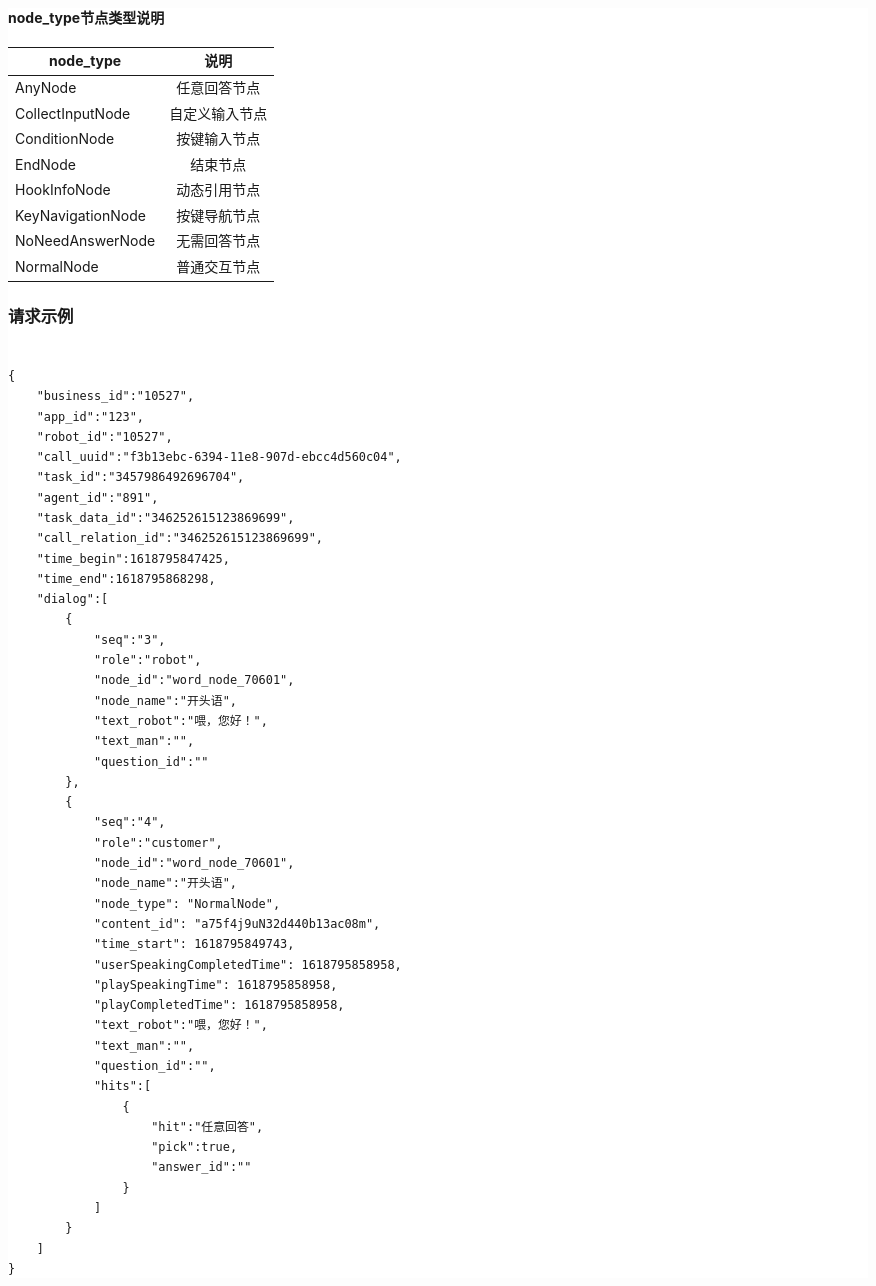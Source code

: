 #### node_type节点类型说明

node_type| 说明
---|:-:
AnyNode | 任意回答节点
CollectInputNode | 自定义输入节点
ConditionNode | 按键输入节点
EndNode | 结束节点
HookInfoNode | 动态引用节点
KeyNavigationNode | 按键导航节点
NoNeedAnswerNode | 无需回答节点
NormalNode | 普通交互节点



### 请求示例
~~~

{
    "business_id":"10527",
    "app_id":"123",
    "robot_id":"10527",
    "call_uuid":"f3b13ebc-6394-11e8-907d-ebcc4d560c04",
    "task_id":"3457986492696704",
    "agent_id":"891",
    "task_data_id":"346252615123869699",
    "call_relation_id":"346252615123869699",
    "time_begin":1618795847425,
    "time_end":1618795868298,
    "dialog":[
        {
            "seq":"3",
            "role":"robot",
            "node_id":"word_node_70601",
            "node_name":"开头语",
            "text_robot":"喂，您好！",
            "text_man":"",
            "question_id":""
        },
        {
            "seq":"4",
            "role":"customer",
            "node_id":"word_node_70601",
            "node_name":"开头语",
            "node_type": "NormalNode",
            "content_id": "a75f4j9uN32d440b13ac08m",
            "time_start": 1618795849743,
            "userSpeakingCompletedTime": 1618795858958,
            "playSpeakingTime": 1618795858958,
            "playCompletedTime": 1618795858958,
            "text_robot":"喂，您好！",
            "text_man":"",
            "question_id":"",
            "hits":[
                {
                    "hit":"任意回答",
                    "pick":true,
                    "answer_id":""
                }
            ]
        }
    ]
}

~~~